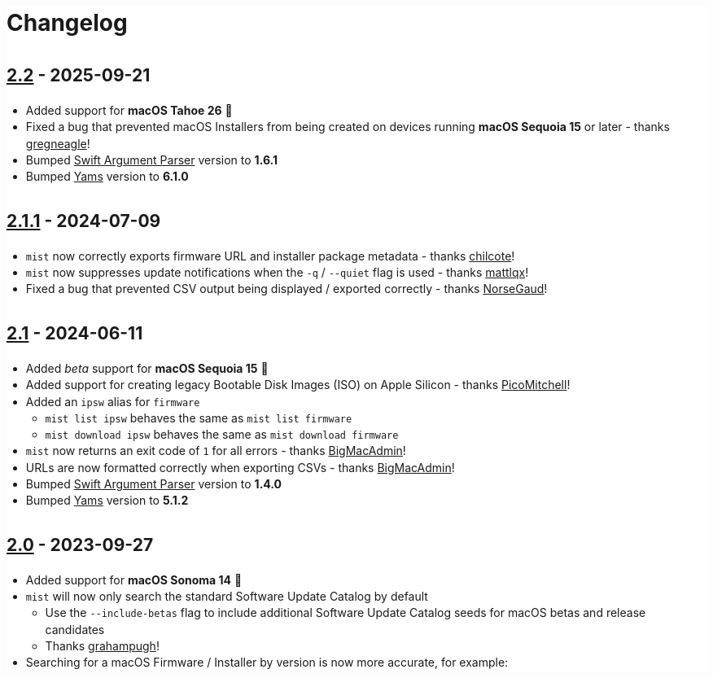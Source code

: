 # Changelog

## [2.2](https://github.com/ninxsoft/mist-cli/releases/tag/v2.2) - 2025-09-21

- Added support for **macOS Tahoe 26** :tada:
- Fixed a bug that prevented macOS Installers from being created on devices running **macOS Sequoia 15** or later - thanks [gregneagle](https://github.com/gregneagle)!
- Bumped [Swift Argument Parser](https://github.com/apple/swift-argument-parser) version to **1.6.1**
- Bumped [Yams](https://github.com/jpsim/Yams) version to **6.1.0**

## [2.1.1](https://github.com/ninxsoft/mist-cli/releases/tag/v2.1.1) - 2024-07-09

- `mist` now correctly exports firmware URL and installer package metadata - thanks [chilcote](https://github.com/chilcote)!
- `mist` now suppresses update notifications when the `-q` / `--quiet` flag is used - thanks [mattlqx](https://github.com/mattlqx)!
- Fixed a bug that prevented CSV output being displayed / exported correctly - thanks [NorseGaud](https://github.com/NorseGaud)!

## [2.1](https://github.com/ninxsoft/mist-cli/releases/tag/v2.1) - 2024-06-11

- Added _beta_ support for **macOS Sequoia 15** :tada:
- Added support for creating legacy Bootable Disk Images (ISO) on Apple Silicon - thanks [PicoMitchell](https://github.com/PicoMitchell)!
- Added an `ipsw` alias for `firmware`
  - `mist list ipsw` behaves the same as `mist list firmware`
  - `mist download ipsw` behaves the same as `mist download firmware`
- `mist` now returns an exit code of `1` for all errors - thanks [BigMacAdmin](https://github.com/BigMacAdmin)!
- URLs are now formatted correctly when exporting CSVs - thanks [BigMacAdmin](https://github.com/BigMacAdmin)!
- Bumped [Swift Argument Parser](https://github.com/apple/swift-argument-parser) version to **1.4.0**
- Bumped [Yams](https://github.com/jpsim/Yams) version to **5.1.2**

## [2.0](https://github.com/ninxsoft/mist-cli/releases/tag/v2.0) - 2023-09-27

- Added support for **macOS Sonoma 14** :tada:
- `mist` will now only search the standard Software Update Catalog by default
  - Use the `--include-betas` flag to include additional Software Update Catalog seeds for macOS betas and release candidates
  - Thanks [grahampugh](https://github.com/grahampugh)!
- Searching for a macOS Firmware / Installer by version is now more accurate, for example:
